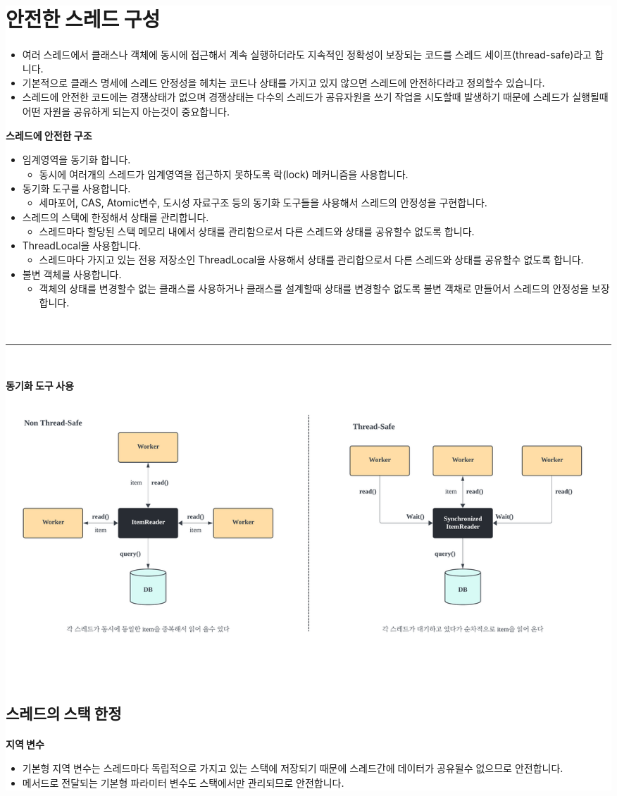 # 안전한 스레드 구성
* 여러 스레드에서 클래스나 객체에 동시에 접근해서 계속 실행하더라도 지속적인 정확성이 보장되는 코드를 스레드 세이프(thread-safe)라고 합니다.
* 기본적으로 클래스 명세에 스레드 안정성을 헤치는 코드나 상태를 가지고 있지 않으면 스레드에 안전하다라고 정의할수 있습니다.
* 스레드에 안전한 코드에는 경쟁상태가 없으며 경쟁상태는 다수의 스레드가 공유자원을 쓰기 작업을 시도할때 발생하기 때문에 스레드가 실행될때 어떤 자원을 공유하게 되는지 아는것이 중요합니다.

**스레드에 안전한 구조**
* 임계영역을 동기화 합니다.
    * 동시에 여러개의 스레드가 임계영역을 접근하지 못하도록 락(lock) 메커니즘을 사용합니다.
* 동기화 도구를 사용합니다.
    * 세마포어, CAS, Atomic변수, 도시성 자료구조 등의 동기화 도구들을 사용해서 스레드의 안정성을 구현합니다.
* 스레드의 스택에 한정해서 상태를 관리합니다.
    * 스레드마다 할당된 스택 메모리 내에서 상태를 관리함으로서 다른 스레드와 상태를 공유할수 없도록 합니다.
* ThreadLocal을 사용합니다.
    * 스레드마다 가지고 있는 전용 저장소인 ThreadLocal을 사용해서 상태를 관리합으로서 다른 스레드와 상태를 공유할수 없도록 합니다.
* 불변 객체를 사용합니다.
    * 객체의 상태를 변경할수 없는 클래스를 사용하거나 클래스를 설계할때 상태를 변경할수 없도록 불변 객채로 만들어서 스레드의 안정성을 보장합니다.

</br>

- - -

</br>

**동기화 도구 사용**

![threadsafe](./img/thread/thread-safe1.png)

</br>

## 스레드의 스택 한정
**지역 변수**
* 기본형 지역 변수는 스레드마다 독립적으로 가지고 있는 스택에 저장되기 때문에 스레드간에 데이터가 공유될수 없으므로 안전합니다.
* 메서드로 전달되는 기본형 파라미터 변수도 스택에서만 관리되므로 안전합니다.
